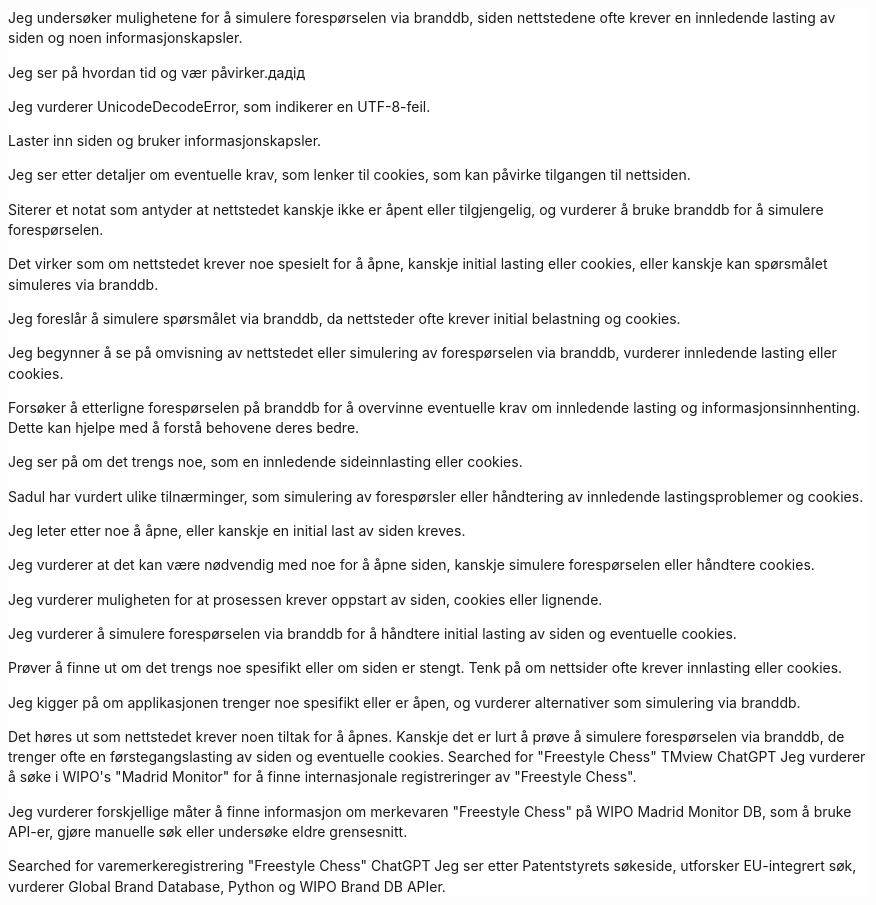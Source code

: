Jeg undersøker mulighetene for å simulere forespørselen via branddb, siden nettstedene ofte krever en innledende lasting av siden og noen informasjonskapsler.

Jeg ser på hvordan tid og vær påvirker.дадід

Jeg vurderer UnicodeDecodeError, som indikerer en UTF-8-feil.

Laster inn siden og bruker informasjonskapsler.

Jeg ser etter detaljer om eventuelle krav, som lenker til cookies, som kan påvirke tilgangen til nettsiden.

Siterer et notat som antyder at nettstedet kanskje ikke er åpent eller tilgjengelig, og vurderer å bruke branddb for å simulere forespørselen.

Det virker som om nettstedet krever noe spesielt for å åpne, kanskje initial lasting eller cookies, eller kanskje kan spørsmålet simuleres via branddb.

Jeg foreslår å simulere spørsmålet via branddb, da nettsteder ofte krever initial belastning og cookies.

Jeg begynner å se på omvisning av nettstedet eller simulering av forespørselen via branddb, vurderer innledende lasting eller cookies.

Forsøker å etterligne forespørselen på branddb for å overvinne eventuelle krav om innledende lasting og informasjonsinnhenting. Dette kan hjelpe med å forstå behovene deres bedre.

Jeg ser på om det trengs noe, som en innledende sideinnlasting eller cookies.

Sadul har vurdert ulike tilnærminger, som simulering av forespørsler eller håndtering av innledende lastingsproblemer og cookies.

Jeg leter etter noe å åpne, eller kanskje en initial last av siden kreves.

Jeg vurderer at det kan være nødvendig med noe for å åpne siden, kanskje simulere forespørselen eller håndtere cookies.

Jeg vurderer muligheten for at prosessen krever oppstart av siden, cookies eller lignende.

Jeg vurderer å simulere forespørselen via branddb for å håndtere initial lasting av siden og eventuelle cookies.

Prøver å finne ut om det trengs noe spesifikt eller om siden er stengt. Tenk på om nettsider ofte krever innlasting eller cookies.

Jeg kigger på om applikasjonen trenger noe spesifikt eller er åpen, og vurderer alternativer som simulering via branddb.

Det høres ut som nettstedet krever noen tiltak for å åpnes. Kanskje det er lurt å prøve å simulere forespørselen via branddb, de trenger ofte en førstegangslasting av siden og eventuelle cookies. 
Searched for "Freestyle Chess" TMview
ChatGPT
Jeg vurderer å søke i WIPO's "Madrid Monitor" for å finne internasjonale registreringer av "Freestyle Chess".

Jeg vurderer forskjellige måter å finne informasjon om merkevaren "Freestyle Chess" på WIPO Madrid Monitor DB, som å bruke API-er, gjøre manuelle søk eller undersøke eldre grensesnitt.

Searched for varemerkeregistrering "Freestyle Chess"
ChatGPT
Jeg ser etter Patentstyrets søkeside, utforsker EU-integrert søk, vurderer Global Brand Database, Python og WIPO Brand DB APIer.
